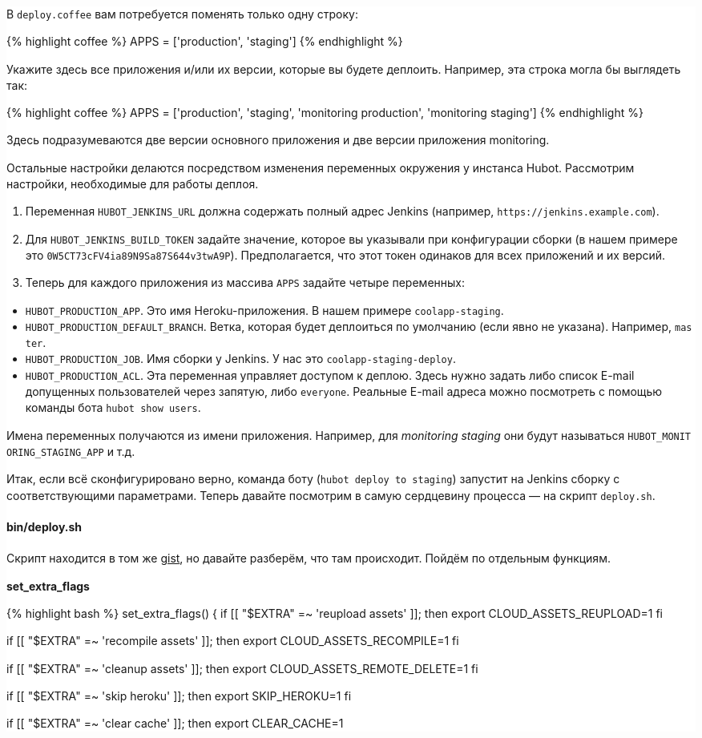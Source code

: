 В `deploy.coffee` вам потребуется поменять только одну строку:

{% highlight coffee %}
APPS = ['production', 'staging']
{% endhighlight %}

Укажите здесь все приложения и/или их версии, которые вы будете деплоить. Например,
эта строка могла бы выглядеть так:

{% highlight coffee %}
APPS = ['production', 'staging', 'monitoring production', 'monitoring staging']
{% endhighlight %}

Здесь подразумеваются две версии основного приложения и две версии приложения
monitoring.

Остальные настройки делаются посредством изменения переменных окружения
у инстанса Hubot. Рассмотрим настройки, необходимые для работы деплоя.

1. Переменная `HUBOT_JENKINS_URL` должна содержать полный адрес Jenkins (например,
`https://jenkins.example.com`).

2. Для `HUBOT_JENKINS_BUILD_TOKEN` задайте
значение, которое вы указывали при конфигурации сборки (в нашем примере это
`0W5CT73cFV4ia89N9Sa87S644v3twA9P`). Предполагается, что этот токен одинаков
для всех приложений и их версий.

3. Теперь для каждого приложения из массива `APPS` задайте четыре переменных:
* `HUBOT_PRODUCTION_APP`. Это имя Heroku-приложения. В нашем примере `coolapp-staging`.
* `HUBOT_PRODUCTION_DEFAULT_BRANCH`. Ветка, которая будет деплоиться по умолчанию (если явно не указана).
   Например, `master`.
* `HUBOT_PRODUCTION_JOB`. Имя сборки у Jenkins. У нас это `coolapp-staging-deploy`.
* `HUBOT_PRODUCTION_ACL`. Эта переменная управляет доступом к деплою. Здесь
нужно задать либо список E-mail допущенных пользователей через запятую, либо `everyone`.
Реальные E-mail адреса можно посмотреть с помощью команды бота `hubot show users`.

Имена переменных получаются из имени приложения. Например, для _monitoring staging_
они будут называться `HUBOT_MONITORING_STAGING_APP` и т.д.

Итак, если всё сконфигурировано верно, команда боту (`hubot deploy to staging`)
запустит на Jenkins сборку с соответствующими параметрами. Теперь давайте
посмотрим в самую сердцевину процесса — на скрипт `deploy.sh`.

#### bin/deploy.sh

Скрипт находится в том же [gist](https://gist.github.com/be9/87727f2f41c8709036e2#file-deploy-sh),
но давайте разберём, что там происходит. Пойдём по отдельным функциям.

**set_extra_flags**

{% highlight bash %}
set_extra_flags() {
  if [[ "$EXTRA" =~ 'reupload assets' ]]; then
    export CLOUD_ASSETS_REUPLOAD=1
  fi

  if [[ "$EXTRA" =~ 'recompile assets' ]]; then
    export CLOUD_ASSETS_RECOMPILE=1
  fi

  if [[ "$EXTRA" =~ 'cleanup assets' ]]; then
    export CLOUD_ASSETS_REMOTE_DELETE=1
  fi

  if [[ "$EXTRA" =~ 'skip heroku' ]]; then
    export SKIP_HEROKU=1
  fi

  if [[ "$EXTRA" =~ 'clear cache' ]]; then
    export CLEAR_CACHE=1